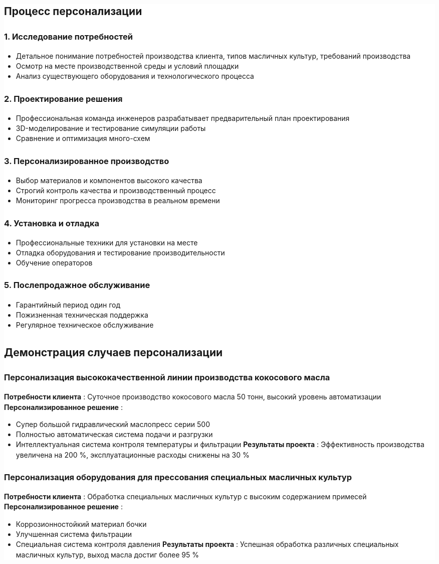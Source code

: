 ## Процесс персонализации

### 1. Исследование потребностей
- Детальное понимание потребностей производства клиента, типов масличных культур, требований производства
- Осмотр на месте производственной среды и условий площадки
- Анализ существующего оборудования и технологического процесса

### 2. Проектирование решения
- Профессиональная команда инженеров разрабатывает предварительный план проектирования
- 3D-моделирование и тестирование симуляции работы
- Сравнение и оптимизация много-схем

### 3. Персонализированное производство
- Выбор материалов и компонентов высокого качества
- Строгий контроль качества и производственный процесс
- Мониторинг прогресса производства в реальном времени

### 4. Установка и отладка
- Профессиональные техники для установки на месте
- Отладка оборудования и тестирование производительности
- Обучение операторов

### 5. Послепродажное обслуживание
- Гарантийный период один год
- Пожизненная техническая поддержка
- Регулярное техническое обслуживание

## Демонстрация случаев персонализации

### Персонализация высококачественной линии производства кокосового масла
**Потребности клиента** : Суточное производство кокосового масла 50 тонн, высокий уровень автоматизации
**Персонализированное решение** :
- Супер большой гидравлический маслопресс серии 500
- Полностью автоматическая система подачи и разгрузки
- Интеллектуальная система контроля температуры и фильтрации
**Результаты проекта** : Эффективность производства увеличена на 200 %, эксплуатационные расходы снижены на 30 %

### Персонализация оборудования для прессования специальных масличных культур
**Потребности клиента** : Обработка специальных масличных культур с высоким содержанием примесей
**Персонализированное решение** :
- Коррозионностойкий материал бочки
- Улучшенная система фильтрации
- Специальная система контроля давления
**Результаты проекта** : Успешная обработка различных специальных масличных культур, выход масла достиг более 95 %

